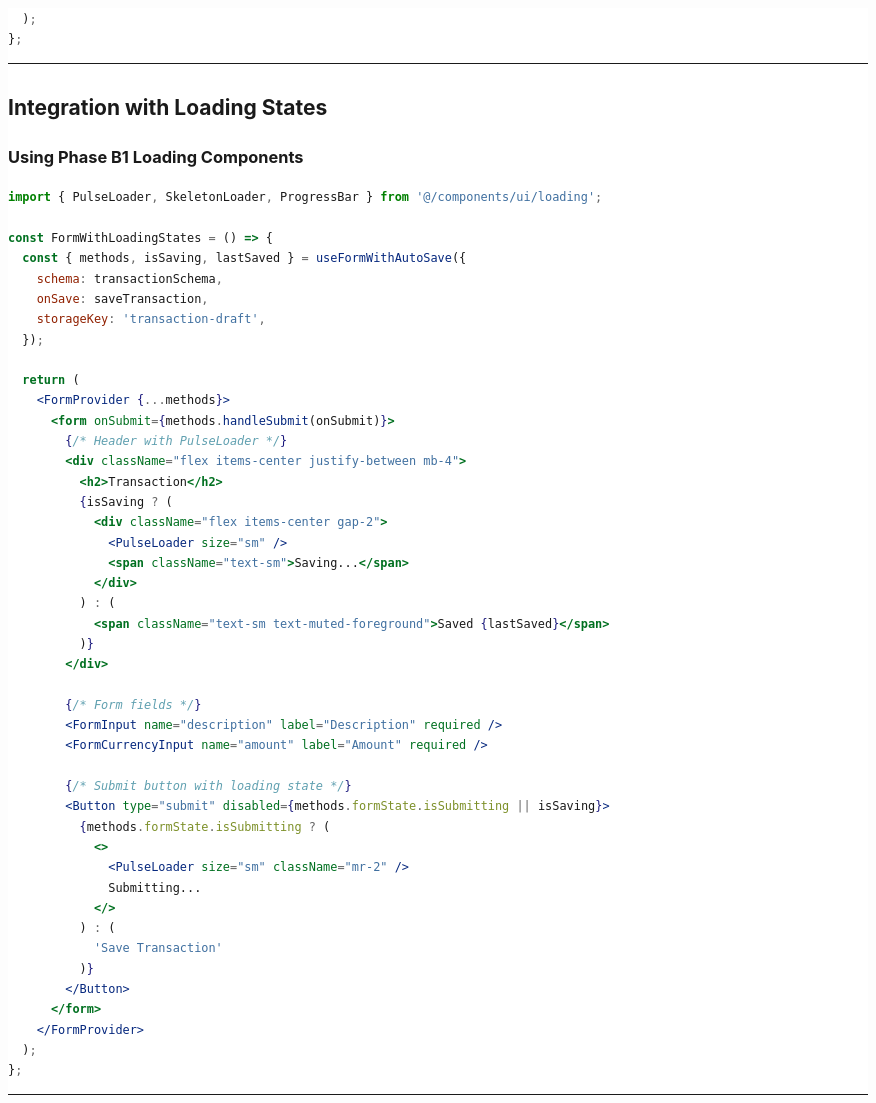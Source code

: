 ```jsx
  );
};
```

---

## Integration with Loading States

### Using Phase B1 Loading Components

```jsx
import { PulseLoader, SkeletonLoader, ProgressBar } from '@/components/ui/loading';

const FormWithLoadingStates = () => {
  const { methods, isSaving, lastSaved } = useFormWithAutoSave({
    schema: transactionSchema,
    onSave: saveTransaction,
    storageKey: 'transaction-draft',
  });

  return (
    <FormProvider {...methods}>
      <form onSubmit={methods.handleSubmit(onSubmit)}>
        {/* Header with PulseLoader */}
        <div className="flex items-center justify-between mb-4">
          <h2>Transaction</h2>
          {isSaving ? (
            <div className="flex items-center gap-2">
              <PulseLoader size="sm" />
              <span className="text-sm">Saving...</span>
            </div>
          ) : (
            <span className="text-sm text-muted-foreground">Saved {lastSaved}</span>
          )}
        </div>

        {/* Form fields */}
        <FormInput name="description" label="Description" required />
        <FormCurrencyInput name="amount" label="Amount" required />

        {/* Submit button with loading state */}
        <Button type="submit" disabled={methods.formState.isSubmitting || isSaving}>
          {methods.formState.isSubmitting ? (
            <>
              <PulseLoader size="sm" className="mr-2" />
              Submitting...
            </>
          ) : (
            'Save Transaction'
          )}
        </Button>
      </form>
    </FormProvider>
  );
};
```

---